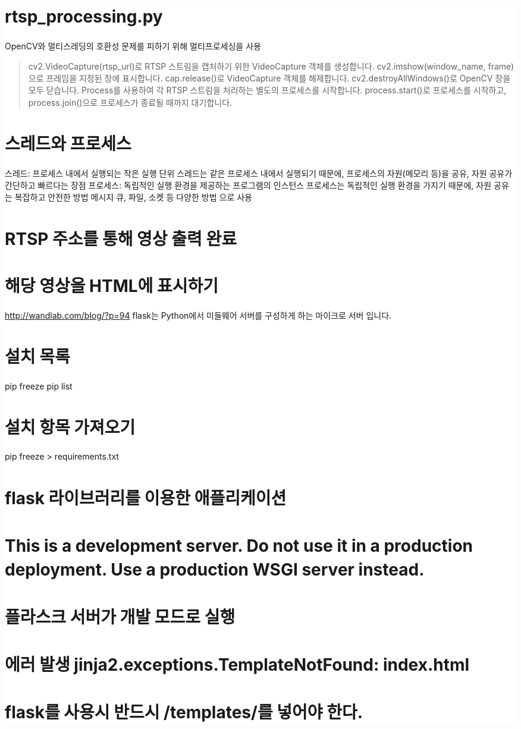 # rtsp_processing.py
OpenCV와 멀티스레딩의 호환성 문제를 피하기 위해 멀티프로세싱을 사용
> cv2.VideoCapture(rtsp_url)로 RTSP 스트림을 캡처하기 위한 VideoCapture 객체를 생성합니다.
> cv2.imshow(window_name, frame)으로 프레임을 지정된 창에 표시합니다.
> cap.release()로 VideoCapture 객체를 해제합니다.
> cv2.destroyAllWindows()로 OpenCV 창을 모두 닫습니다.
> Process를 사용하여 각 RTSP 스트림을 처리하는 별도의 프로세스를 시작합니다.
> process.start()로 프로세스를 시작하고, process.join()으로 프로세스가 종료될 때까지 대기합니다.

# 스레드와 프로세스
스레드: 프로세스 내에서 실행되는 작은 실행 단위
      스레드는 같은 프로세스 내에서 실행되기 때문에, 프로세스의 자원(메모리 등)을 공유, 자원 공유가 간단하고 빠르다는 장점
프로세스: 독립적인 실행 환경을 제공하는 프로그램의 인스턴스
        프로세스는 독립적인 실행 환경을 가지기 때문에, 자원 공유는 복잡하고 안전한 방법
        메시지 큐, 파일, 소켓 등 다양한 방법 으로 사용

# RTSP 주소를 통해 영상 출력 완료
# 해당 영상을 HTML에 표시하기
http://wandlab.com/blog/?p=94
flask는 Python에서 미들웨어 서버를 구성하게 하는 마이크로 서버 입니다.

# 설치 목록
pip freeze
pip list

# 설치 항목 가져오기
pip freeze > requirements.txt

# flask 라이브러리를 이용한 애플리케이션

# This is a development server. Do not use it in a production deployment. Use a production WSGI server instead. 
# 플라스크 서버가 개발 모드로 실행

# 에러 발생 jinja2.exceptions.TemplateNotFound: index.html
# flask를 사용시 반드시 /templates/를 넣어야 한다.
